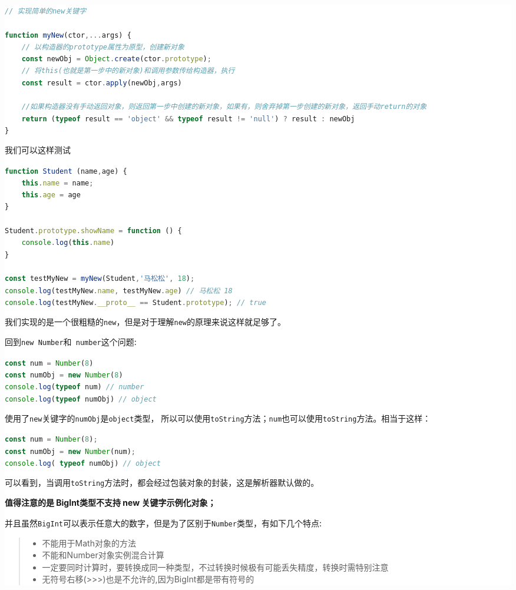 ```js
// 实现简单的new关键字

function myNew(ctor,...args) {
    // 以构造器的prototype属性为原型，创建新对象
    const newObj = Object.create(ctor.prototype);
    // 将this(也就是第一步中的新对象)和调用参数传给构造器，执行
    const result = ctor.apply(newObj,args)

    //如果构造器没有手动返回对象，则返回第一步中创建的新对象，如果有，则舍弃掉第一步创建的新对象，返回手动return的对象
    return (typeof result == 'object' && typeof result != 'null') ? result : newObj 
}
```

我们可以这样测试

```js
function Student (name,age) {
    this.name = name;
    this.age = age
}

Student.prototype.showName = function () {
    console.log(this.name)
}

const testMyNew = myNew(Student,'马松松', 18);
console.log(testMyNew.name, testMyNew.age) // 马松松 18
console.log(testMyNew.__proto__ == Student.prototype); // true
```

我们实现的是一个很粗糙的`new`，但是对于理解`new`的原理来说这样就足够了。

回到`new Number`和` number`这个问题:

```js
const num = Number(8)
const numObj = new Number(8)
console.log(typeof num) // number
console.log(typeof numObj) // object
```

使用了`new`关键字的`numObj`是`object`类型， 所以可以使用`toString`方法；`num`也可以使用`toString`方法。相当于这样：

```js
const num = Number(8);
const numObj = new Number(num);
console.log( typeof numObj) // object
```

可以看到，当调用`toString`方法时，都会经过包装对象的封装，这是解析器默认做的。

**值得注意的是 BigInt类型不支持 new 关键字示例化对象；**

并且虽然`BigInt`可以表示任意大的数字，但是为了区别于`Number`类型，有如下几个特点:

> - 不能用于Math对象的方法
> - 不能和Number对象实例混合计算
> - 一定要同时计算时，要转换成同一种类型，不过转换时候极有可能丢失精度，转换时需特别注意
> - 无符号右移(>>>)也是不允许的,因为BigInt都是带有符号的
